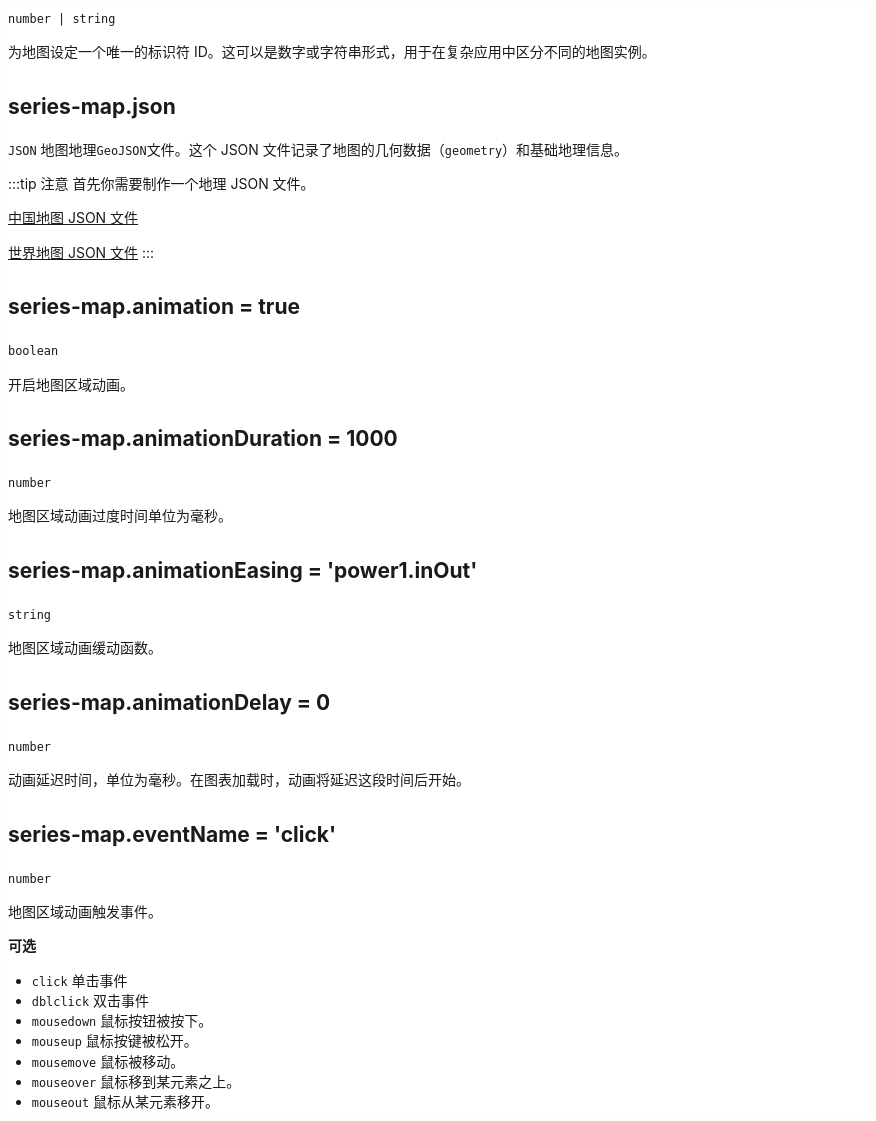 `number | string`

为地图设定一个唯一的标识符 ID。这可以是数字或字符串形式，用于在复杂应用中区分不同的地图实例。

## series-map.json

`JSON`
地图地理`GeoJSON`文件。这个 JSON 文件记录了地图的几何数据（`geometry`）和基础地理信息。

:::tip 注意
首先你需要制作一个地理 JSON 文件。

[中国地图 JSON 文件](https://datav.aliyun.com/portal/school/atlas/area_selector)

[世界地图 JSON 文件](https://geojson.io/#map=2/20/0)
:::

## series-map.animation = true

`boolean`

开启地图区域动画。

## series-map.animationDuration = 1000

`number`

地图区域动画过度时间单位为毫秒。

## series-map.animationEasing = 'power1.inOut'

`string`

地图区域动画缓动函数。

## series-map.animationDelay = 0

`number`

动画延迟时间，单位为毫秒。在图表加载时，动画将延迟这段时间后开始。

## series-map.eventName = 'click'

`number`

地图区域动画触发事件。

**可选**

- `click` 单击事件
- `dblclick` 双击事件
- `mousedown` 鼠标按钮被按下。
- `mouseup` 鼠标按键被松开。
- `mousemove` 鼠标被移动。
- `mouseover` 鼠标移到某元素之上。
- `mouseout` 鼠标从某元素移开。
